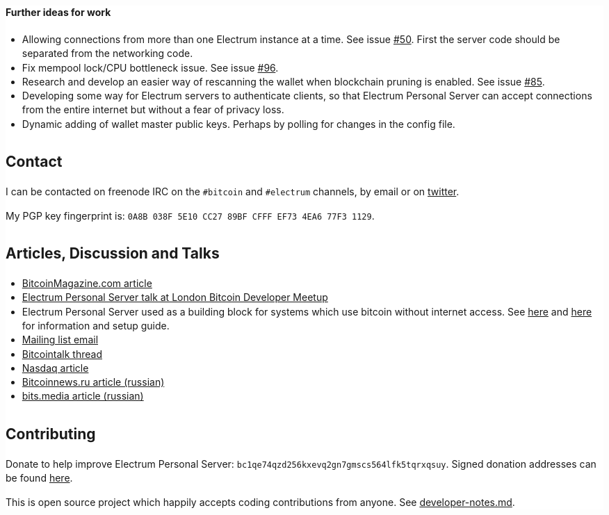 #### Further ideas for work

- Allowing connections from more than one Electrum instance at a time. See issue
  [#50](https://github.com/chris-belcher/electrum-personal-server/issues/50). First
  the server code should be separated from the networking code.
- Fix mempool lock/CPU bottleneck issue. See issue [#96](https://github.com/chris-belcher/electrum-personal-server/issues/96).
- Research and develop an easier way of rescanning the wallet when blockchain
  pruning is enabled. See issue [#85](https://github.com/chris-belcher/electrum-personal-server/issues/85).
- Developing some way for Electrum servers to authenticate clients, so that
  Electrum Personal Server can accept connections from the entire internet but
  without a fear of privacy loss.
- Dynamic adding of wallet master public keys. Perhaps by polling for changes
  in the config file.

## Contact

I can be contacted on freenode IRC on the `#bitcoin` and `#electrum` channels,
by email or on [twitter](https://twitter.com/chris_belcher_/).

My PGP key fingerprint is: `0A8B 038F 5E10 CC27 89BF CFFF EF73 4EA6 77F3 1129`.

## Articles, Discussion and Talks

- [BitcoinMagazine.com article](https://bitcoinmagazine.com/articles/electrum-personal-server-will-give-users-full-node-security-they-need/)
- [Electrum Personal Server talk at London Bitcoin Developer Meetup](https://www.youtube.com/watch?v=uKMXYdfm-is)
- Electrum Personal Server used as a building block for systems which use
  bitcoin without internet access. See [here](https://twitter.com/notgrubles/status/1091011511961731073)
  and [here](https://medium.com/hackernoon/completely-offline-bitcoin-transactions-4e58324637bd)
  for information and setup guide.
- [Mailing list email](https://lists.linuxfoundation.org/pipermail/bitcoin-dev/2018-February/015707.html)
- [Bitcointalk thread](https://bitcointalk.org/index.php?topic=2664747.msg27179198)
- [Nasdaq article](https://www.nasdaq.com/article/the-electrum-personal-server-will-give-users-the-full-node-security-they-need-cm920443)
- [Bitcoinnews.ru article (russian)](https://bitcoinnews.ru/novosti/electrum-personal-server-uluchshennaya-versiya-/)
- [bits.media article (russian)](https://bits.media/razrabotchiki-electrum-opublikovali-alfa-versiyu-electrum-personal-server/)

## Contributing

Donate to help improve Electrum Personal Server: `bc1qe74qzd256kxevq2gn7gmscs564lfk5tqrxqsuy`. Signed donation addresses can be found [here](/docs/signed-donation-addresses.txt).

This is open source project which happily accepts coding contributions from
anyone. See [developer-notes.md](docs/developer-notes.md).
